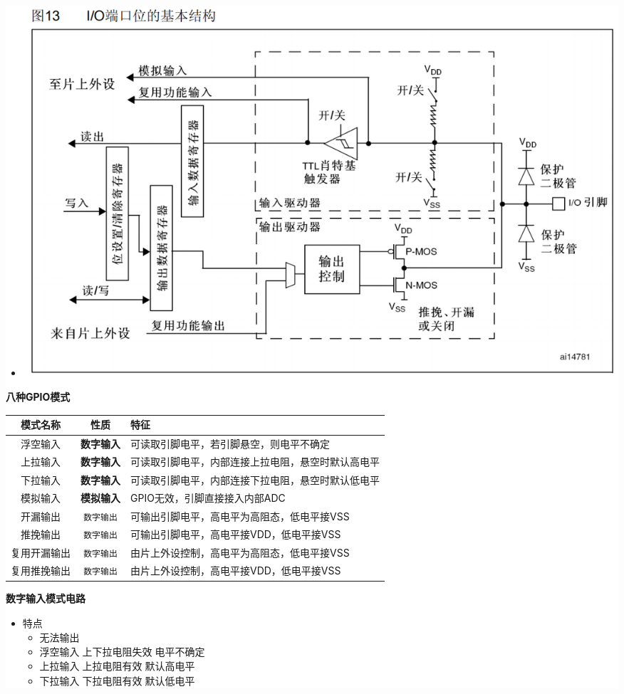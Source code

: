 - ![Alt text](assets/images/image-6.png)

**八种GPIO模式**

|   模式名称   |     性质     | 特征                                               |
| :----------: | :----------: | :------------------------------------------------- |
|   浮空输入   | **数字输入** | 可读取引脚电平，若引脚悬空，则电平不确定           |
|   上拉输入   | **数字输入** | 可读取引脚电平，内部连接上拉电阻，悬空时默认高电平 |
|   下拉输入   | **数字输入** | 可读取引脚电平，内部连接下拉电阻，悬空时默认低电平 |
|   模拟输入   | **模拟输入** | GPIO无效，引脚直接接入内部ADC                      |
|   开漏输出   |  `数字输出`  | 可输出引脚电平，高电平为高阻态，低电平接VSS        |
|   推挽输出   |  `数字输出`  | 可输出引脚电平，高电平接VDD，低电平接VSS           |
| 复用开漏输出 |  `数字输出`  | 由片上外设控制，高电平为高阻态，低电平接VSS        |
| 复用推挽输出 |  `数字输出`  | 由片上外设控制，高电平接VDD，低电平接VSS           |

**数字输入模式电路**

- 特点
  - 无法输出
  - 浮空输入 上下拉电阻失效 电平不确定
  - 上拉输入 上拉电阻有效 默认高电平
  - 下拉输入 下拉电阻有效 默认低电平